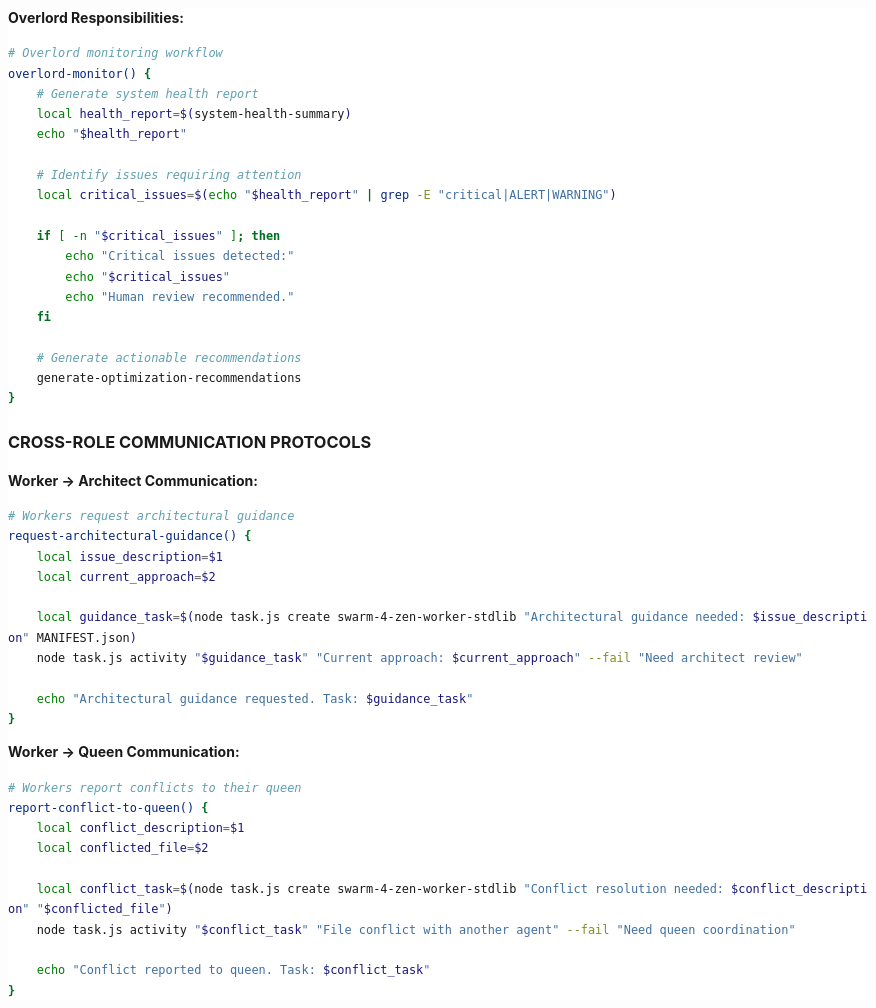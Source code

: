**Overlord Responsibilities:**
```bash
# Overlord monitoring workflow
overlord-monitor() {
    # Generate system health report
    local health_report=$(system-health-summary)
    echo "$health_report"
    
    # Identify issues requiring attention
    local critical_issues=$(echo "$health_report" | grep -E "critical|ALERT|WARNING")
    
    if [ -n "$critical_issues" ]; then
        echo "Critical issues detected:"
        echo "$critical_issues"
        echo "Human review recommended."
    fi
    
    # Generate actionable recommendations
    generate-optimization-recommendations
}
```

### CROSS-ROLE COMMUNICATION PROTOCOLS

**Worker → Architect Communication:**
```bash
# Workers request architectural guidance
request-architectural-guidance() {
    local issue_description=$1
    local current_approach=$2
    
    local guidance_task=$(node task.js create swarm-4-zen-worker-stdlib "Architectural guidance needed: $issue_description" MANIFEST.json)
    node task.js activity "$guidance_task" "Current approach: $current_approach" --fail "Need architect review"
    
    echo "Architectural guidance requested. Task: $guidance_task"
}
```

**Worker → Queen Communication:**
```bash
# Workers report conflicts to their queen
report-conflict-to-queen() {
    local conflict_description=$1
    local conflicted_file=$2
    
    local conflict_task=$(node task.js create swarm-4-zen-worker-stdlib "Conflict resolution needed: $conflict_description" "$conflicted_file")
    node task.js activity "$conflict_task" "File conflict with another agent" --fail "Need queen coordination"
    
    echo "Conflict reported to queen. Task: $conflict_task"
}
```
